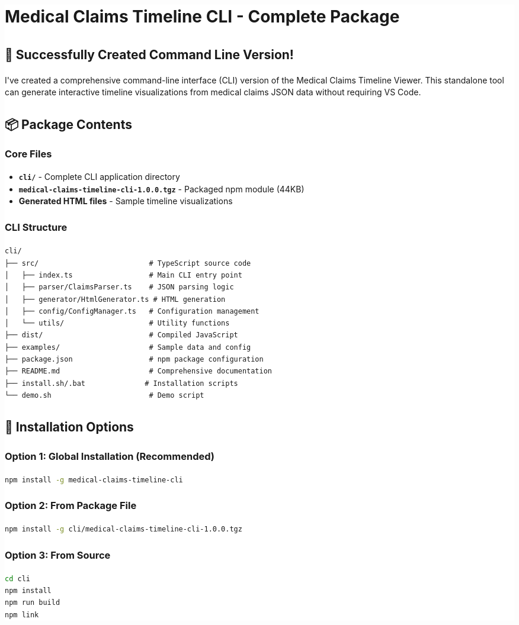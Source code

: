 # Medical Claims Timeline CLI - Complete Package

## 🎉 Successfully Created Command Line Version!

I've created a comprehensive command-line interface (CLI) version of the Medical Claims Timeline Viewer. This standalone tool can generate interactive timeline visualizations from medical claims JSON data without requiring VS Code.

## 📦 Package Contents

### Core Files
- **`cli/`** - Complete CLI application directory
- **`medical-claims-timeline-cli-1.0.0.tgz`** - Packaged npm module (44KB)
- **Generated HTML files** - Sample timeline visualizations

### CLI Structure
```
cli/
├── src/                          # TypeScript source code
│   ├── index.ts                  # Main CLI entry point
│   ├── parser/ClaimsParser.ts    # JSON parsing logic
│   ├── generator/HtmlGenerator.ts # HTML generation
│   ├── config/ConfigManager.ts   # Configuration management
│   └── utils/                    # Utility functions
├── dist/                         # Compiled JavaScript
├── examples/                     # Sample data and config
├── package.json                  # npm package configuration
├── README.md                     # Comprehensive documentation
├── install.sh/.bat              # Installation scripts
└── demo.sh                       # Demo script
```

## 🚀 Installation Options

### Option 1: Global Installation (Recommended)
```bash
npm install -g medical-claims-timeline-cli
```

### Option 2: From Package File
```bash
npm install -g cli/medical-claims-timeline-cli-1.0.0.tgz
```

### Option 3: From Source
```bash
cd cli
npm install
npm run build
npm link
```
